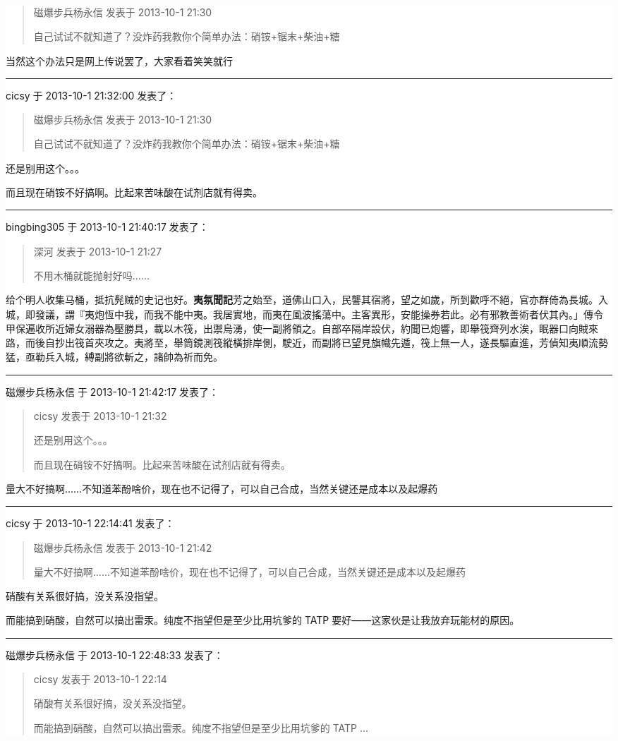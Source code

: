 > 磁爆步兵杨永信 发表于 2013-10-1 21:30
>
> 自己试试不就知道了？没炸药我教你个简单办法：硝铵+锯末+柴油+糖

当然这个办法只是网上传说罢了，大家看着笑笑就行

---

cicsy 于 2013-10-1 21:32:00 发表了：

> 磁爆步兵杨永信 发表于 2013-10-1 21:30
>
> 自己试试不就知道了？没炸药我教你个简单办法：硝铵+锯末+柴油+糖

还是别用这个。。。

而且现在硝铵不好搞啊。比起来苦味酸在试剂店就有得卖。

---

bingbing305 于 2013-10-1 21:40:17 发表了：

> 深河 发表于 2013-10-1 21:27
>
> 不用木桶就能抛射好吗……

给个明人收集马桶，抵抗髡贼的史记也好。**夷氛聞記**芳之始至，道佛山口入，民讋其宿將，望之如歲，所到歡呼不絕，官亦群倚為長城。入城，即發議，謂『夷炮恆中我，而我不能中夷。我居實地，而夷在風波搖蕩中。主客異形，安能操券若此。必有邪教善術者伏其內。」傳令甲保遍收所近婦女溺器為壓勝具，載以木筏，出禦烏湧，使一副將領之。自部卒隔岸設伏，約聞已炮響，即舉筏齊列水涘，眠器口向賊來路，而後自抄出筏首夾攻之。夷將至，舉筒鏡測筏縱橫排岸側，駛近，而副將已望見旗幟先遁，筏上無一人，遂長驅直進，芳偵知夷順流勢猛，亟勒兵入城，縛副將欲斬之，諸帥為祈而免。

---

磁爆步兵杨永信 于 2013-10-1 21:42:17 发表了：

> cicsy 发表于 2013-10-1 21:32
>
> 还是别用这个。。。
>
> 而且现在硝铵不好搞啊。比起来苦味酸在试剂店就有得卖。

量大不好搞啊……不知道苯酚啥价，现在也不记得了，可以自己合成，当然关键还是成本以及起爆药

---

cicsy 于 2013-10-1 22:14:41 发表了：

> 磁爆步兵杨永信 发表于 2013-10-1 21:42
>
> 量大不好搞啊……不知道苯酚啥价，现在也不记得了，可以自己合成，当然关键还是成本以及起爆药

硝酸有关系很好搞，没关系没指望。

而能搞到硝酸，自然可以搞出雷汞。纯度不指望但是至少比用坑爹的 TATP 要好——这家伙是让我放弃玩能材的原因。

---

磁爆步兵杨永信 于 2013-10-1 22:48:33 发表了：

> cicsy 发表于 2013-10-1 22:14
>
> 硝酸有关系很好搞，没关系没指望。
>
> 而能搞到硝酸，自然可以搞出雷汞。纯度不指望但是至少比用坑爹的 TATP ...
